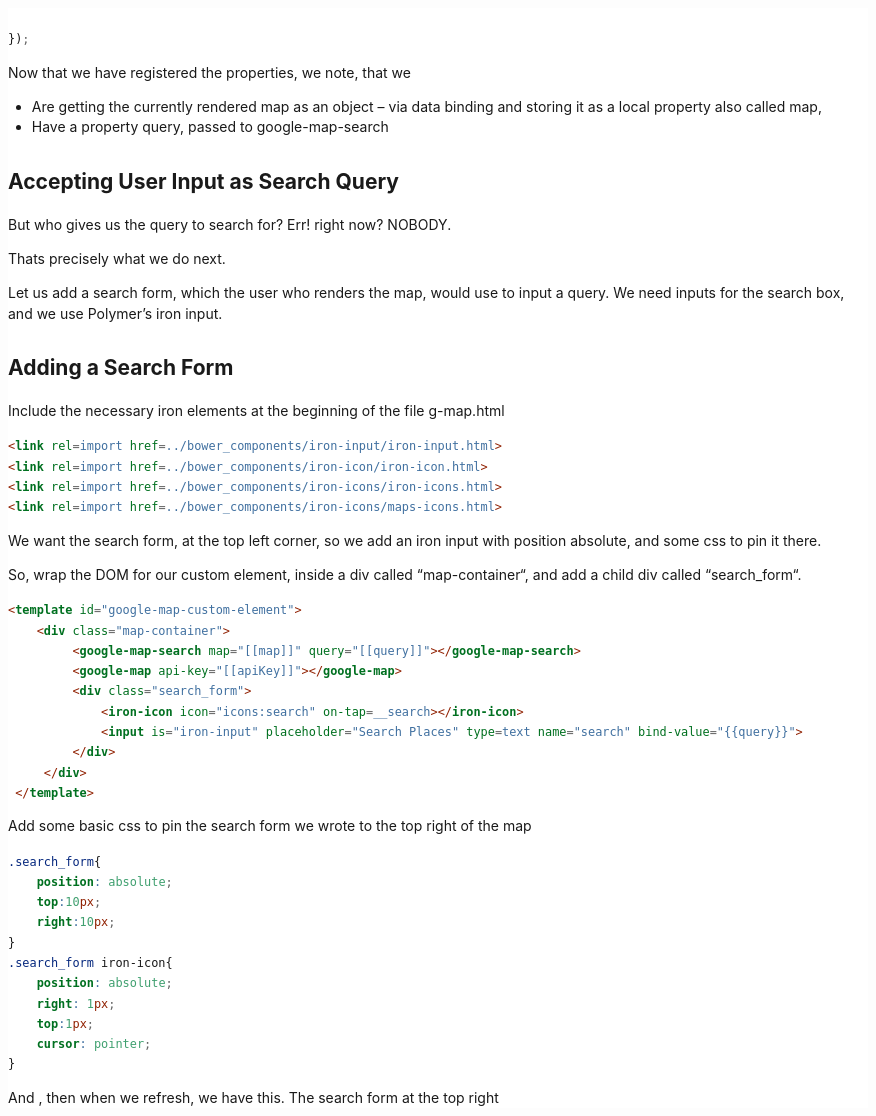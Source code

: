 ```js
 
});
```

Now that we have registered the properties, we note, that we

 - Are getting the currently rendered map as an object  – via data binding and storing it as a local property also called map,
 - Have a property query, passed to google-map-search

Accepting User Input as Search Query
-----

But who gives us the query to search for? Err! right now? NOBODY.

Thats precisely what we do next.

Let us add a search form, which the user who renders the map, would use to input a query. We need inputs for the search box, and we use Polymer’s iron input.

Adding a Search Form
-----
Include the necessary iron elements at the beginning of the file g-map.html

```html
<link rel=import href=../bower_components/iron-input/iron-input.html>
<link rel=import href=../bower_components/iron-icon/iron-icon.html>
<link rel=import href=../bower_components/iron-icons/iron-icons.html>
<link rel=import href=../bower_components/iron-icons/maps-icons.html>
```
We want the search form, at the top left corner, so we add an iron input with position absolute, and some css to pin it there.

So, wrap the DOM for our custom element, inside a div called “map-container“, and add a child div called “search_form“.

```html
<template id="google-map-custom-element">
    <div class="map-container">
         <google-map-search map="[[map]]" query="[[query]]"></google-map-search>
         <google-map api-key="[[apiKey]]"></google-map>
         <div class="search_form">
             <iron-icon icon="icons:search" on-tap=__search></iron-icon>
             <input is="iron-input" placeholder="Search Places" type=text name="search" bind-value="{{query}}">
         </div>
     </div>
 </template>
```
Add some basic css to pin the search form we wrote to the top right of the map

```css
.search_form{
    position: absolute;
    top:10px;
    right:10px;
}
.search_form iron-icon{
    position: absolute;
    right: 1px;
    top:1px;
    cursor: pointer;
}
```
And , then when we refresh, we have this. The search form at the top right


  [1]: https://developers.google.com/maps/documentation/javascript/get-api-key
  [1]: https://github.com/Nitin-Prabhakar/g-map.git
  [2]: http://polymer-project.nitinprabhakar.com/g-map/
  [1]: https://i.stack.imgur.com/0vfwD.jpg
  [2]: https://developers.google.com/maps/documentation/javascript/get-api-key
  [3]: https://i.stack.imgur.com/9Qfea.jpg
  [1]: https://i.stack.imgur.com/X9gYH.jpg
  [2]: https://i.stack.imgur.com/xG6EV.png
  [3]: https://i.stack.imgur.com/yCHBc.jpg
  [1]: https://i.stack.imgur.com/cmGCY.png